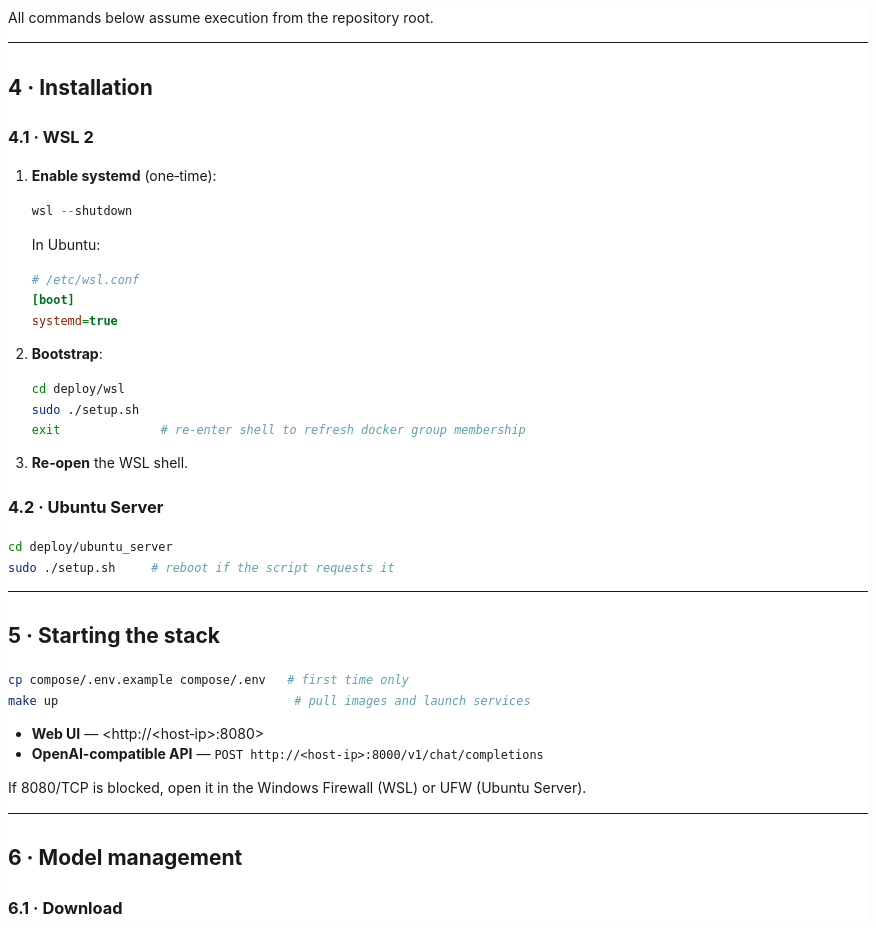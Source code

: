 All commands below assume execution from the repository root.

---

## 4 · Installation

### 4.1 · WSL 2

1. **Enable systemd** (one‑time):

   ```powershell
   wsl --shutdown
   ```

   In Ubuntu:

   ```ini
   # /etc/wsl.conf
   [boot]
   systemd=true
   ```
2. **Bootstrap**:

   ```bash
   cd deploy/wsl
   sudo ./setup.sh
   exit              # re‑enter shell to refresh docker group membership
   ```
3. **Re‑open** the WSL shell.

### 4.2 · Ubuntu Server

```bash
cd deploy/ubuntu_server
sudo ./setup.sh     # reboot if the script requests it
```

---

## 5 · Starting the stack

```bash
cp compose/.env.example compose/.env   # first time only
make up                                 # pull images and launch services
```

* **Web UI** — \<http\://\<host‑ip>:8080>
* **OpenAI‑compatible API** — `POST http://<host‑ip>:8000/v1/chat/completions`

If 8080/TCP is blocked, open it in the Windows Firewall (WSL) or UFW (Ubuntu Server).

---

## 6 · Model management

### 6.1 · Download
